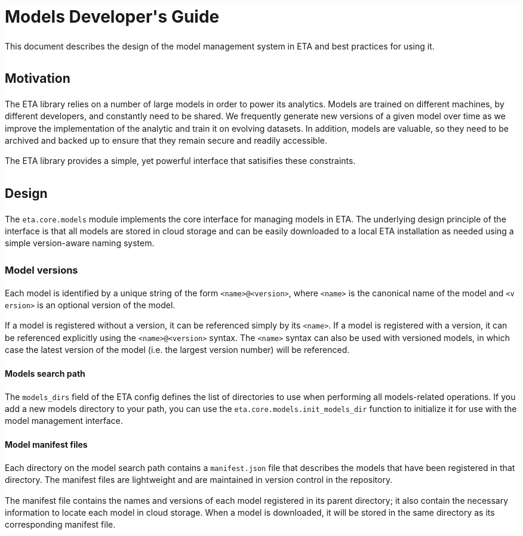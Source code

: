# Models Developer's Guide

This document describes the design of the model management system in ETA and
best practices for using it.


## Motivation

The ETA library relies on a number of large models in order to power its
analytics. Models are trained on different machines, by different developers,
and constantly need to be shared. We frequently generate new versions of a
given model over time as we improve the implementation of the analytic and
train it on evolving datasets. In addition, models are valuable, so they need
to be archived and backed up to ensure that they remain secure and readily
accessible.

The ETA library provides a simple, yet powerful interface that satisifies
these constraints.


## Design

The `eta.core.models` module implements the core interface for managing models
in ETA. The underlying design principle of the interface is that all models
are stored in cloud storage and can be easily downloaded to a local ETA
installation as needed using a simple version-aware naming system.

### Model versions

Each model is identified by a unique string of the form `<name>@<version>`,
where `<name>` is the canonical name of the model and `<version>` is an
optional version of the model.

If a model is registered without a version, it can be referenced simply by
its `<name>`. If a model is registered with a version, it can be referenced
explicitly using the `<name>@<version>` syntax. The `<name>` syntax can
also be used with versioned models, in which case the latest version of the
model (i.e. the largest version number) will be referenced.

#### Models search path

The `models_dirs` field of the ETA config defines the list of directories to
use when performing all models-related operations. If you add a new models
directory to your path, you can use the `eta.core.models.init_models_dir`
function to initialize it for use with the model management interface.

#### Model manifest files

Each directory on the model search path contains a `manifest.json` file that
describes the models that have been registered in that directory. The manifest
files are lightweight and are maintained in version control in the repository.

The manifest file contains the names and versions of each model registered in
its parent directory; it also contain the necessary information to locate
each model in cloud storage. When a model is downloaded, it will be stored
in the same directory as its corresponding manifest file.
